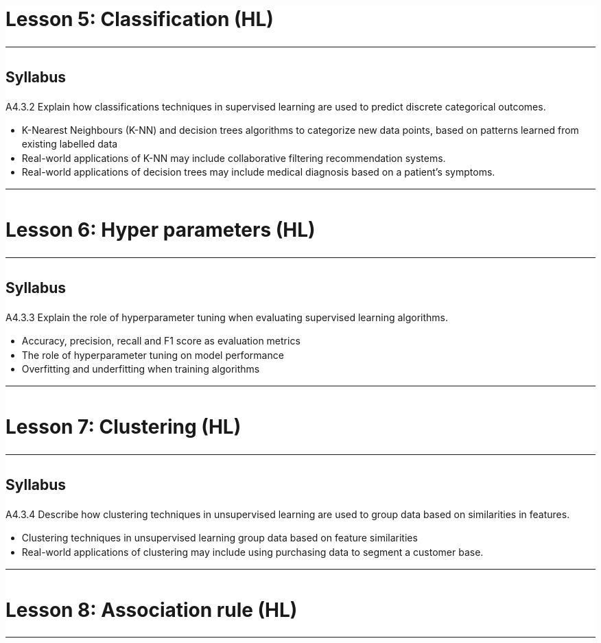 
# Lesson 5: Classification (HL)

---

## Syllabus

A4.3.2 Explain how classifications techniques in supervised learning are used to predict discrete categorical outcomes.

* K-Nearest Neighbours (K-NN) and decision trees algorithms to categorize new data points, based on patterns learned from existing labelled data
* Real-world applications of K-NN may include collaborative filtering recommendation systems.
* Real-world applications of decision trees may include medical diagnosis based on a patient’s symptoms.

---

# Lesson 6: Hyper parameters (HL)

---

## Syllabus

A4.3.3 Explain the role of hyperparameter tuning when evaluating supervised learning algorithms.

* Accuracy, precision, recall and F1 score as evaluation metrics
* The role of hyperparameter tuning on model performance
* Overfitting and underfitting when training algorithms

---

# Lesson 7: Clustering (HL)

---

## Syllabus

A4.3.4 Describe how clustering techniques in unsupervised learning are used to group data based on similarities in features.

* Clustering techniques in unsupervised learning group data based on feature similarities
* Real-world applications of clustering may include using purchasing data to segment a customer base.

---

# Lesson 8: Association rule (HL)

---